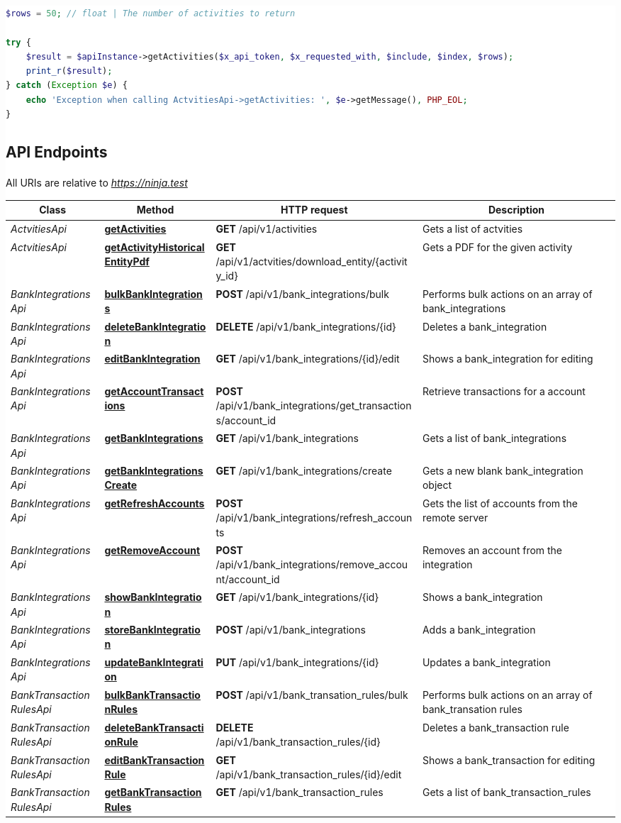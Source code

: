 ```php
$rows = 50; // float | The number of activities to return

try {
    $result = $apiInstance->getActivities($x_api_token, $x_requested_with, $include, $index, $rows);
    print_r($result);
} catch (Exception $e) {
    echo 'Exception when calling ActvitiesApi->getActivities: ', $e->getMessage(), PHP_EOL;
}

```

## API Endpoints

All URIs are relative to *https://ninja.test*

Class | Method | HTTP request | Description
------------ | ------------- | ------------- | -------------
*ActvitiesApi* | [**getActivities**](docs/Api/ActvitiesApi.md#getactivities) | **GET** /api/v1/activities | Gets a list of actvities
*ActvitiesApi* | [**getActivityHistoricalEntityPdf**](docs/Api/ActvitiesApi.md#getactivityhistoricalentitypdf) | **GET** /api/v1/actvities/download_entity/{activity_id} | Gets a PDF for the given activity
*BankIntegrationsApi* | [**bulkBankIntegrations**](docs/Api/BankIntegrationsApi.md#bulkbankintegrations) | **POST** /api/v1/bank_integrations/bulk | Performs bulk actions on an array of bank_integrations
*BankIntegrationsApi* | [**deleteBankIntegration**](docs/Api/BankIntegrationsApi.md#deletebankintegration) | **DELETE** /api/v1/bank_integrations/{id} | Deletes a bank_integration
*BankIntegrationsApi* | [**editBankIntegration**](docs/Api/BankIntegrationsApi.md#editbankintegration) | **GET** /api/v1/bank_integrations/{id}/edit | Shows a bank_integration for editing
*BankIntegrationsApi* | [**getAccountTransactions**](docs/Api/BankIntegrationsApi.md#getaccounttransactions) | **POST** /api/v1/bank_integrations/get_transactions/account_id | Retrieve transactions for a account
*BankIntegrationsApi* | [**getBankIntegrations**](docs/Api/BankIntegrationsApi.md#getbankintegrations) | **GET** /api/v1/bank_integrations | Gets a list of bank_integrations
*BankIntegrationsApi* | [**getBankIntegrationsCreate**](docs/Api/BankIntegrationsApi.md#getbankintegrationscreate) | **GET** /api/v1/bank_integrations/create | Gets a new blank bank_integration object
*BankIntegrationsApi* | [**getRefreshAccounts**](docs/Api/BankIntegrationsApi.md#getrefreshaccounts) | **POST** /api/v1/bank_integrations/refresh_accounts | Gets the list of accounts from the remote server
*BankIntegrationsApi* | [**getRemoveAccount**](docs/Api/BankIntegrationsApi.md#getremoveaccount) | **POST** /api/v1/bank_integrations/remove_account/account_id | Removes an account from the integration
*BankIntegrationsApi* | [**showBankIntegration**](docs/Api/BankIntegrationsApi.md#showbankintegration) | **GET** /api/v1/bank_integrations/{id} | Shows a bank_integration
*BankIntegrationsApi* | [**storeBankIntegration**](docs/Api/BankIntegrationsApi.md#storebankintegration) | **POST** /api/v1/bank_integrations | Adds a bank_integration
*BankIntegrationsApi* | [**updateBankIntegration**](docs/Api/BankIntegrationsApi.md#updatebankintegration) | **PUT** /api/v1/bank_integrations/{id} | Updates a bank_integration
*BankTransactionRulesApi* | [**bulkBankTransactionRules**](docs/Api/BankTransactionRulesApi.md#bulkbanktransactionrules) | **POST** /api/v1/bank_transation_rules/bulk | Performs bulk actions on an array of bank_transation rules
*BankTransactionRulesApi* | [**deleteBankTransactionRule**](docs/Api/BankTransactionRulesApi.md#deletebanktransactionrule) | **DELETE** /api/v1/bank_transaction_rules/{id} | Deletes a bank_transaction rule
*BankTransactionRulesApi* | [**editBankTransactionRule**](docs/Api/BankTransactionRulesApi.md#editbanktransactionrule) | **GET** /api/v1/bank_transaction_rules/{id}/edit | Shows a bank_transaction for editing
*BankTransactionRulesApi* | [**getBankTransactionRules**](docs/Api/BankTransactionRulesApi.md#getbanktransactionrules) | **GET** /api/v1/bank_transaction_rules | Gets a list of bank_transaction_rules